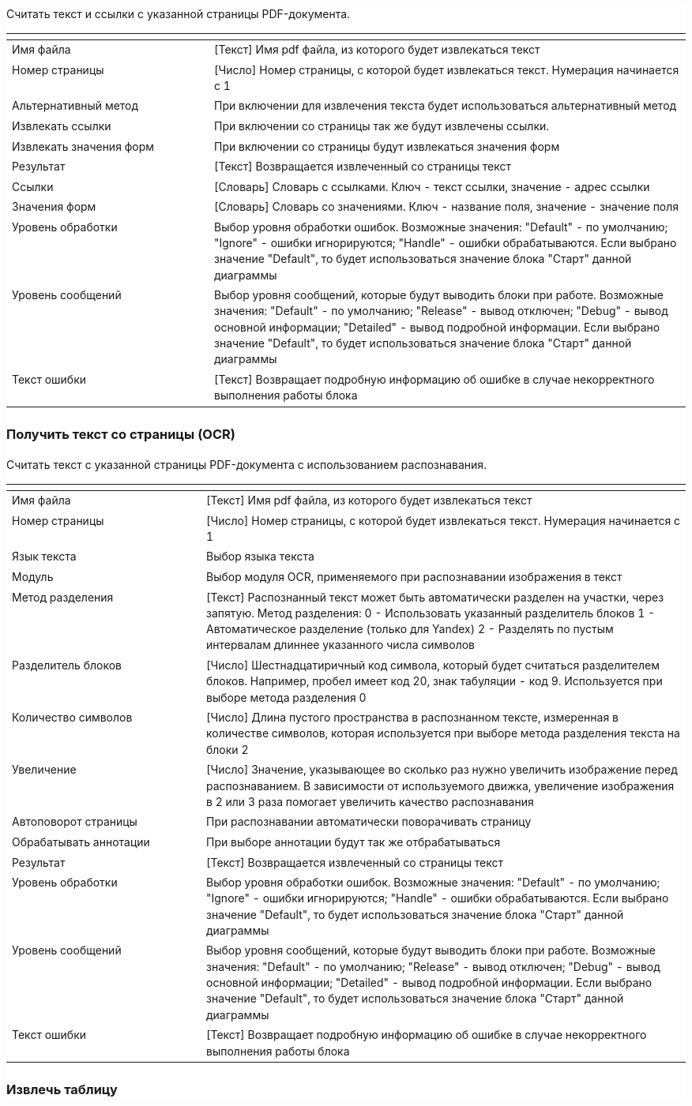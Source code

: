 Считать текст и ссылки с указанной страницы PDF-документа.

<table data-header-hidden><thead><tr><th width="242"></th><th></th></tr></thead><tbody><tr><td>Имя файла</td><td>[Текст] Имя pdf файла, из которого будет извлекаться текст</td></tr><tr><td>Номер страницы</td><td>[Число] Номер страницы, с которой будет извлекаться текст. Нумерация начинается с 1</td></tr><tr><td>Альтернативный метод</td><td>При включении для извлечения текста будет использоваться альтернативный метод</td></tr><tr><td>Извлекать ссылки</td><td>При включении со страницы так же будут извлечены ссылки.</td></tr><tr><td>Извлекать значения форм</td><td>При включении со страницы будут извлекаться значения форм</td></tr><tr><td>Результат</td><td>[Текст] Возвращается извлеченный со страницы текст</td></tr><tr><td>Ссылки</td><td>[Словарь] Словарь с ссылками. Ключ - текст ссылки, значение - адрес ссылки</td></tr><tr><td>Значения форм</td><td>[Словарь] Словарь со значениями. Ключ - название поля, значение - значение поля</td></tr><tr><td>Уровень обработки</td><td>Выбор уровня обработки ошибок. Возможные значения: "Default" - по умолчанию; "Ignore" - ошибки игнорируются; "Handle" - ошибки обрабатываются. Если выбрано значение "Default", то будет использоваться значение блока "Старт" данной диаграммы</td></tr><tr><td>Уровень сообщений</td><td>Выбор уровня сообщений, которые будут выводить блоки при работе. Возможные значения: "Default" - по умолчанию; "Release" - вывод отключен; "Debug" - вывод основной информации; "Detailed" - вывод подробной информации. Если выбрано значение "Default", то будет использоваться значение блока "Старт" данной диаграммы</td></tr><tr><td>Текст ошибки</td><td>[Текст] Возвращает подробную информацию об ошибке в случае некорректного выполнения работы блока</td></tr></tbody></table>

### Получить текст со страницы (OCR)

Считать текст с указанной страницы PDF-документа с использованием распознавания.

<table data-header-hidden><thead><tr><th width="232"></th><th></th></tr></thead><tbody><tr><td>Имя файла</td><td>[Текст] Имя pdf файла, из которого будет извлекаться текст</td></tr><tr><td>Номер страницы</td><td>[Число] Номер страницы, с которой будет извлекаться текст. Нумерация начинается с 1</td></tr><tr><td>Язык текста</td><td>Выбор языка текста</td></tr><tr><td>Модуль</td><td>Выбор модуля OCR, применяемого при распознавании изображения в текст</td></tr><tr><td>Метод разделения</td><td>[Текст] Распознанный текст может быть автоматически разделен на участки, через запятую. Метод разделения:  0 - Использовать указанный разделитель блоков 1 - Автоматическое разделение (только для Yandex) 2 - Разделять по пустым интервалам длиннее указанного числа символов</td></tr><tr><td>Разделитель блоков</td><td>[Число] Шестнадцатиричный код символа, который будет считаться разделителем блоков. Например, пробел имеет код 20, знак табуляции - код 9. Используется при выборе метода разделения 0</td></tr><tr><td>Количество символов</td><td>[Число] Длина пустого пространства в распознанном тексте, измеренная в количестве символов, которая используется при выборе метода разделения текста на блоки 2</td></tr><tr><td>Увеличение</td><td>[Число] Значение, указывающее во сколько раз нужно увеличить изображение перед распознаванием. В зависимости от используемого движка, увеличение изображения в 2 или 3 раза помогает увеличить качество распознавания</td></tr><tr><td>Автоповорот страницы</td><td>При распознавании автоматически поворачивать страницу</td></tr><tr><td>Обрабатывать аннотации</td><td>При выборе аннотации будут так же отбрабатываться</td></tr><tr><td>Результат</td><td>[Текст] Возвращается извлеченный со страницы текст</td></tr><tr><td>Уровень обработки</td><td>Выбор уровня обработки ошибок. Возможные значения: "Default" - по умолчанию; "Ignore" - ошибки игнорируются; "Handle" - ошибки обрабатываются. Если выбрано значение "Default", то будет использоваться значение блока "Старт" данной диаграммы</td></tr><tr><td>Уровень сообщений</td><td>Выбор уровня сообщений, которые будут выводить блоки при работе. Возможные значения: "Default" - по умолчанию; "Release" - вывод отключен; "Debug" - вывод основной информации; "Detailed" - вывод подробной информации. Если выбрано значение "Default", то будет использоваться значение блока "Старт" данной диаграммы</td></tr><tr><td>Текст ошибки</td><td>[Текст] Возвращает подробную информацию об ошибке в случае некорректного выполнения работы блока</td></tr></tbody></table>

### Извлечь таблицу
